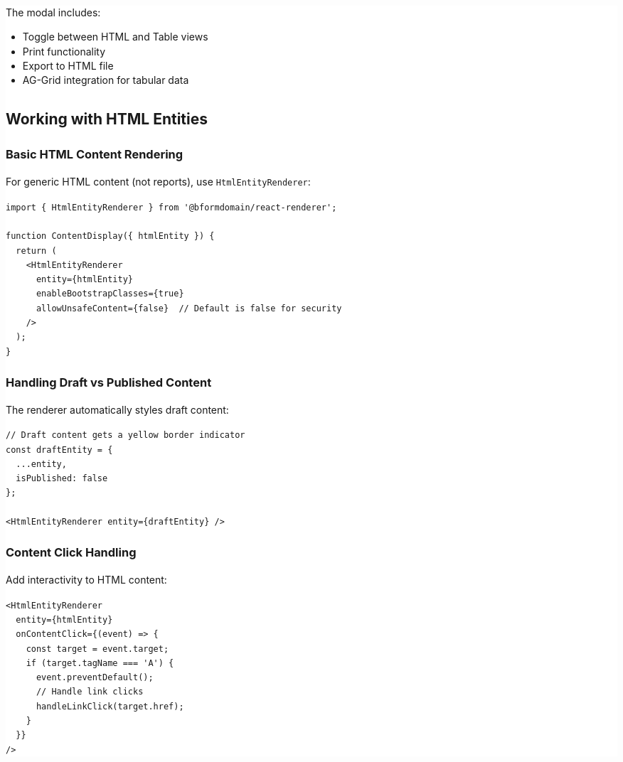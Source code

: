 The modal includes:
- Toggle between HTML and Table views
- Print functionality
- Export to HTML file
- AG-Grid integration for tabular data

## Working with HTML Entities

### Basic HTML Content Rendering

For generic HTML content (not reports), use `HtmlEntityRenderer`:

```tsx
import { HtmlEntityRenderer } from '@bformdomain/react-renderer';

function ContentDisplay({ htmlEntity }) {
  return (
    <HtmlEntityRenderer
      entity={htmlEntity}
      enableBootstrapClasses={true}
      allowUnsafeContent={false}  // Default is false for security
    />
  );
}
```

### Handling Draft vs Published Content

The renderer automatically styles draft content:

```tsx
// Draft content gets a yellow border indicator
const draftEntity = {
  ...entity,
  isPublished: false
};

<HtmlEntityRenderer entity={draftEntity} />
```

### Content Click Handling

Add interactivity to HTML content:

```tsx
<HtmlEntityRenderer
  entity={htmlEntity}
  onContentClick={(event) => {
    const target = event.target;
    if (target.tagName === 'A') {
      event.preventDefault();
      // Handle link clicks
      handleLinkClick(target.href);
    }
  }}
/>
```
